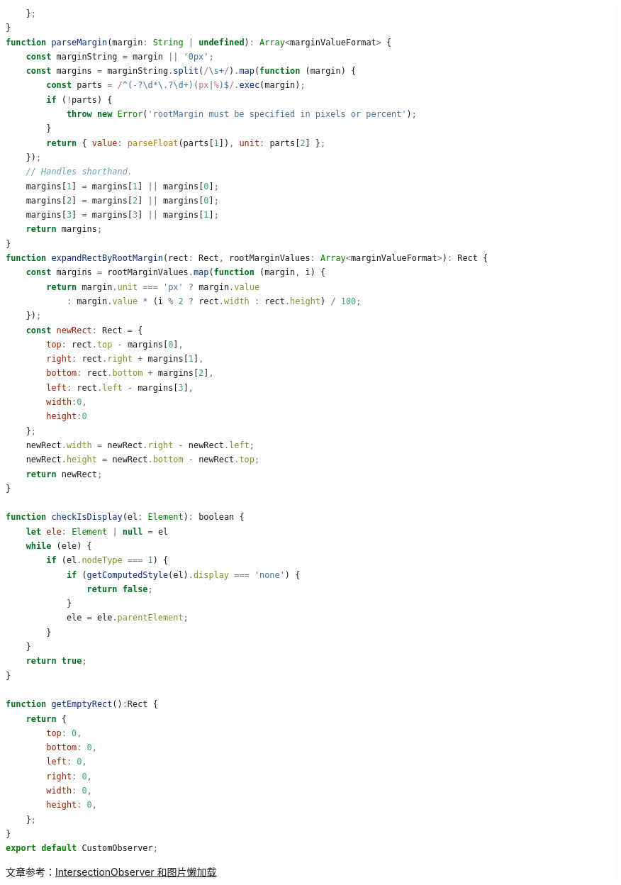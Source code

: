 ```javascript
    };
}
function parseMargin(margin: String | undefined): Array<marginValueFormat> {
    const marginString = margin || '0px';
    const margins = marginString.split(/\s+/).map(function (margin) {
        const parts = /^(-?\d*\.?\d+)(px|%)$/.exec(margin);
        if (!parts) {
            throw new Error('rootMargin must be specified in pixels or percent');
        }
        return { value: parseFloat(parts[1]), unit: parts[2] };
    });
    // Handles shorthand.
    margins[1] = margins[1] || margins[0];
    margins[2] = margins[2] || margins[0];
    margins[3] = margins[3] || margins[1];
    return margins;
}
function expandRectByRootMargin(rect: Rect, rootMarginValues: Array<marginValueFormat>): Rect {
    const margins = rootMarginValues.map(function (margin, i) {
        return margin.unit === 'px' ? margin.value
            : margin.value * (i % 2 ? rect.width : rect.height) / 100;
    });
    const newRect: Rect = {
        top: rect.top - margins[0],
        right: rect.right + margins[1],
        bottom: rect.bottom + margins[2],
        left: rect.left - margins[3],
        width:0,
        height:0
    };
    newRect.width = newRect.right - newRect.left;
    newRect.height = newRect.bottom - newRect.top;
    return newRect;
}

function checkIsDisplay(el: Element): boolean {
    let ele: Element | null = el
    while (ele) {
        if (el.nodeType === 1) {
            if (getComputedStyle(el).display === 'none') {
                return false;
            }
            ele = ele.parentElement;
        }
    }
    return true;
}

function getEmptyRect():Rect {
    return {
        top: 0,
        bottom: 0,
        left: 0,
        right: 0,
        width: 0,
        height: 0,
    };
}
export default CustomObserver;
```

文章参考：[IntersectionObserver 和图片懒加载](https://zhuanlan.zhihu.com/p/94426820)